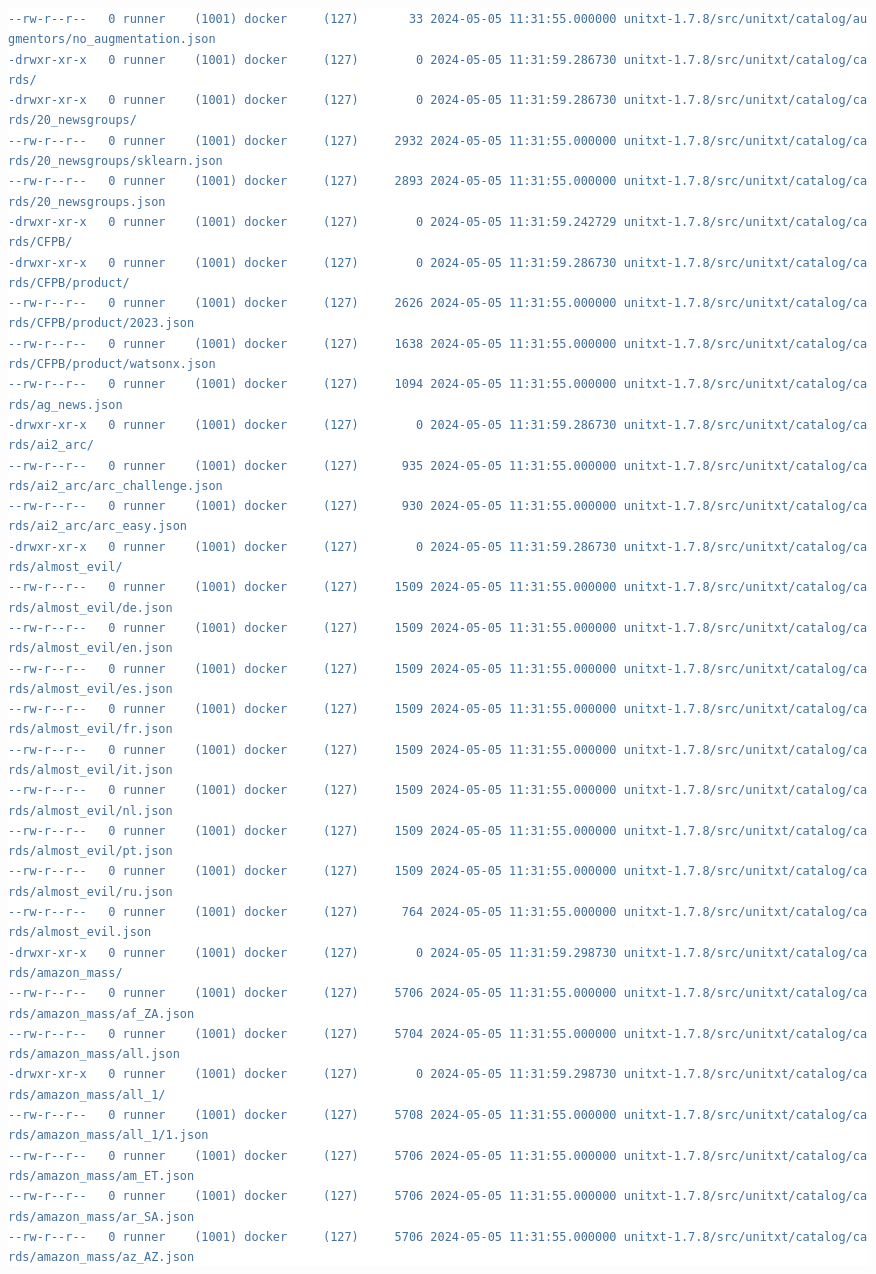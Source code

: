 ```diff
--rw-r--r--   0 runner    (1001) docker     (127)       33 2024-05-05 11:31:55.000000 unitxt-1.7.8/src/unitxt/catalog/augmentors/no_augmentation.json
-drwxr-xr-x   0 runner    (1001) docker     (127)        0 2024-05-05 11:31:59.286730 unitxt-1.7.8/src/unitxt/catalog/cards/
-drwxr-xr-x   0 runner    (1001) docker     (127)        0 2024-05-05 11:31:59.286730 unitxt-1.7.8/src/unitxt/catalog/cards/20_newsgroups/
--rw-r--r--   0 runner    (1001) docker     (127)     2932 2024-05-05 11:31:55.000000 unitxt-1.7.8/src/unitxt/catalog/cards/20_newsgroups/sklearn.json
--rw-r--r--   0 runner    (1001) docker     (127)     2893 2024-05-05 11:31:55.000000 unitxt-1.7.8/src/unitxt/catalog/cards/20_newsgroups.json
-drwxr-xr-x   0 runner    (1001) docker     (127)        0 2024-05-05 11:31:59.242729 unitxt-1.7.8/src/unitxt/catalog/cards/CFPB/
-drwxr-xr-x   0 runner    (1001) docker     (127)        0 2024-05-05 11:31:59.286730 unitxt-1.7.8/src/unitxt/catalog/cards/CFPB/product/
--rw-r--r--   0 runner    (1001) docker     (127)     2626 2024-05-05 11:31:55.000000 unitxt-1.7.8/src/unitxt/catalog/cards/CFPB/product/2023.json
--rw-r--r--   0 runner    (1001) docker     (127)     1638 2024-05-05 11:31:55.000000 unitxt-1.7.8/src/unitxt/catalog/cards/CFPB/product/watsonx.json
--rw-r--r--   0 runner    (1001) docker     (127)     1094 2024-05-05 11:31:55.000000 unitxt-1.7.8/src/unitxt/catalog/cards/ag_news.json
-drwxr-xr-x   0 runner    (1001) docker     (127)        0 2024-05-05 11:31:59.286730 unitxt-1.7.8/src/unitxt/catalog/cards/ai2_arc/
--rw-r--r--   0 runner    (1001) docker     (127)      935 2024-05-05 11:31:55.000000 unitxt-1.7.8/src/unitxt/catalog/cards/ai2_arc/arc_challenge.json
--rw-r--r--   0 runner    (1001) docker     (127)      930 2024-05-05 11:31:55.000000 unitxt-1.7.8/src/unitxt/catalog/cards/ai2_arc/arc_easy.json
-drwxr-xr-x   0 runner    (1001) docker     (127)        0 2024-05-05 11:31:59.286730 unitxt-1.7.8/src/unitxt/catalog/cards/almost_evil/
--rw-r--r--   0 runner    (1001) docker     (127)     1509 2024-05-05 11:31:55.000000 unitxt-1.7.8/src/unitxt/catalog/cards/almost_evil/de.json
--rw-r--r--   0 runner    (1001) docker     (127)     1509 2024-05-05 11:31:55.000000 unitxt-1.7.8/src/unitxt/catalog/cards/almost_evil/en.json
--rw-r--r--   0 runner    (1001) docker     (127)     1509 2024-05-05 11:31:55.000000 unitxt-1.7.8/src/unitxt/catalog/cards/almost_evil/es.json
--rw-r--r--   0 runner    (1001) docker     (127)     1509 2024-05-05 11:31:55.000000 unitxt-1.7.8/src/unitxt/catalog/cards/almost_evil/fr.json
--rw-r--r--   0 runner    (1001) docker     (127)     1509 2024-05-05 11:31:55.000000 unitxt-1.7.8/src/unitxt/catalog/cards/almost_evil/it.json
--rw-r--r--   0 runner    (1001) docker     (127)     1509 2024-05-05 11:31:55.000000 unitxt-1.7.8/src/unitxt/catalog/cards/almost_evil/nl.json
--rw-r--r--   0 runner    (1001) docker     (127)     1509 2024-05-05 11:31:55.000000 unitxt-1.7.8/src/unitxt/catalog/cards/almost_evil/pt.json
--rw-r--r--   0 runner    (1001) docker     (127)     1509 2024-05-05 11:31:55.000000 unitxt-1.7.8/src/unitxt/catalog/cards/almost_evil/ru.json
--rw-r--r--   0 runner    (1001) docker     (127)      764 2024-05-05 11:31:55.000000 unitxt-1.7.8/src/unitxt/catalog/cards/almost_evil.json
-drwxr-xr-x   0 runner    (1001) docker     (127)        0 2024-05-05 11:31:59.298730 unitxt-1.7.8/src/unitxt/catalog/cards/amazon_mass/
--rw-r--r--   0 runner    (1001) docker     (127)     5706 2024-05-05 11:31:55.000000 unitxt-1.7.8/src/unitxt/catalog/cards/amazon_mass/af_ZA.json
--rw-r--r--   0 runner    (1001) docker     (127)     5704 2024-05-05 11:31:55.000000 unitxt-1.7.8/src/unitxt/catalog/cards/amazon_mass/all.json
-drwxr-xr-x   0 runner    (1001) docker     (127)        0 2024-05-05 11:31:59.298730 unitxt-1.7.8/src/unitxt/catalog/cards/amazon_mass/all_1/
--rw-r--r--   0 runner    (1001) docker     (127)     5708 2024-05-05 11:31:55.000000 unitxt-1.7.8/src/unitxt/catalog/cards/amazon_mass/all_1/1.json
--rw-r--r--   0 runner    (1001) docker     (127)     5706 2024-05-05 11:31:55.000000 unitxt-1.7.8/src/unitxt/catalog/cards/amazon_mass/am_ET.json
--rw-r--r--   0 runner    (1001) docker     (127)     5706 2024-05-05 11:31:55.000000 unitxt-1.7.8/src/unitxt/catalog/cards/amazon_mass/ar_SA.json
--rw-r--r--   0 runner    (1001) docker     (127)     5706 2024-05-05 11:31:55.000000 unitxt-1.7.8/src/unitxt/catalog/cards/amazon_mass/az_AZ.json
```